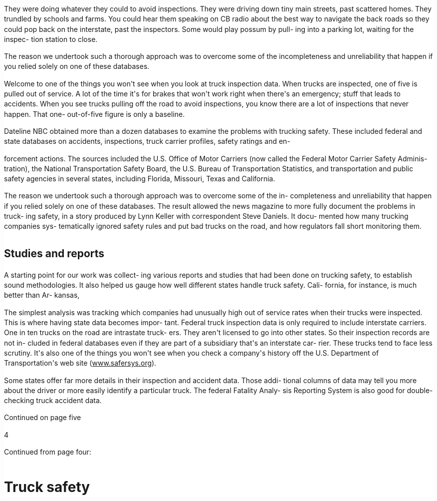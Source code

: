 They were doing whatever they could to avoid inspections. They were driving down tiny main streets, past scattered homes. They trundled by schools and farms. You could hear them speaking on CB radio about the best way to navigate the back roads so they could pop back on the interstate, past the inspectors. Some would play possum by pull- ing into a parking lot, waiting for the inspec- tion station to close. 

The reason we undertook such a thorough approach was to overcome some of the incompleteness and unreliability that happen if you relied solely on one of these databases. 

Welcome to one of the things you won't see when you look at truck inspection data. When trucks are inspected, one of five is pulled out of service. A lot of the time it's for brakes that won't work right when there's an emergency; stuff that leads to accidents. When you see trucks pulling off the road to avoid inspections, you know there are a lot of inspections that never happen. That one- out-of-five figure is only a baseline. 

Dateline NBC obtained more than a dozen databases to examine the problems with trucking safety. These included federal and state databases on accidents, inspections, truck carrier profiles, safety ratings and en- 

forcement actions. The sources included the U.S. Office of Motor Carriers (now called the Federal Motor Carrier Safety Adminis- tration), the National Transportation Safety Board, the U.S. Bureau of Transportation Statistics, and transportation and public safety agencies in several states, including Florida, Missouri, Texas and California. 

The reason we undertook such a thorough approach was to overcome some of the in- completeness and unreliability that happen if you relied solely on one of these databases. The result allowed the news magazine to more fully document the problems in truck- ing safety, in a story produced by Lynn Keller with correspondent Steve Daniels. It docu- mented how many trucking companies sys- tematically ignored safety rules and put bad trucks on the road, and how regulators fall short monitoring them. 

## Studies and reports 

A starting point for our work was collect- ing various reports and studies that had been done on trucking safety, to establish sound methodologies. It also helped us gauge how well different states handle truck safety. Cali- fornia, for instance, is much better than Ar- kansas, 

The simplest analysis was tracking which companies had unusually high out of service rates when their trucks were inspected. This is where having state data becomes impor- tant. Federal truck inspection data is only required to include interstate carriers. One in ten trucks on the road are intrastate truck- ers. They aren't licensed to go into other states. So their inspection records are not in- cluded in federal databases even if they are part of a subsidiary that's an interstate car- rier. These trucks tend to face less scrutiny. It's also one of the things you won't see when you check a company's history off the U.S. Department of Transportation's web site (www.safersys.org). 

Some states offer far more details in their inspection and accident data. Those addi- tional columns of data may tell you more about the driver or more easily identify a particular truck. The federal Fatality Analy- sis Reporting System is also good for double- checking truck accident data. 

Continued on page five 

4


Continued from page four: 

# Truck safety 
